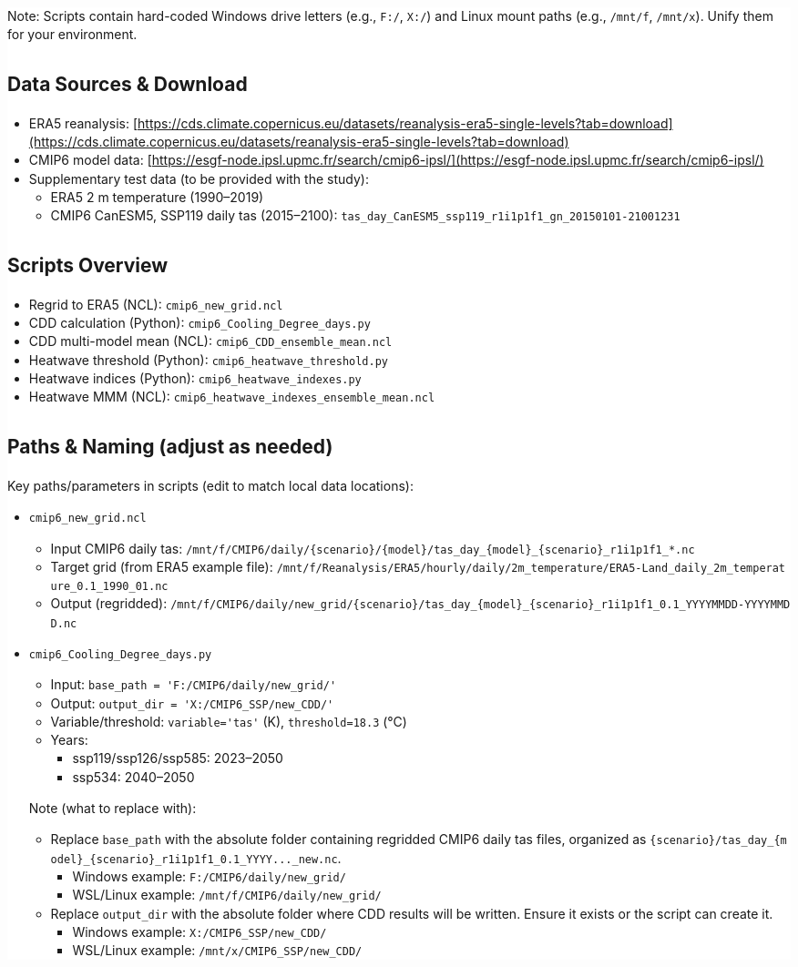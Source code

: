 Note: Scripts contain hard-coded Windows drive letters (e.g., `F:/`, `X:/`) and Linux mount paths (e.g., `/mnt/f`, `/mnt/x`). Unify them for your environment.

## Data Sources & Download

- ERA5 reanalysis:
  [https://cds.climate.copernicus.eu/datasets/reanalysis-era5-single-levels?tab=download](https://cds.climate.copernicus.eu/datasets/reanalysis-era5-single-levels?tab=download)
- CMIP6 model data:
  [https://esgf-node.ipsl.upmc.fr/search/cmip6-ipsl/](https://esgf-node.ipsl.upmc.fr/search/cmip6-ipsl/)
- Supplementary test data (to be provided with the study):
  - ERA5 2 m temperature (1990–2019)
  - CMIP6 CanESM5, SSP119 daily tas (2015–2100): `tas_day_CanESM5_ssp119_r1i1p1f1_gn_20150101-21001231`

## Scripts Overview

- Regrid to ERA5 (NCL): `cmip6_new_grid.ncl`
- CDD calculation (Python): `cmip6_Cooling_Degree_days.py`
- CDD multi-model mean (NCL): `cmip6_CDD_ensemble_mean.ncl`
- Heatwave threshold (Python): `cmip6_heatwave_threshold.py`
- Heatwave indices (Python): `cmip6_heatwave_indexes.py`
- Heatwave MMM (NCL): `cmip6_heatwave_indexes_ensemble_mean.ncl`

## Paths & Naming (adjust as needed)

Key paths/parameters in scripts (edit to match local data locations):

- `cmip6_new_grid.ncl`
  - Input CMIP6 daily tas: `/mnt/f/CMIP6/daily/{scenario}/{model}/tas_day_{model}_{scenario}_r1i1p1f1_*.nc`
  - Target grid (from ERA5 example file): `/mnt/f/Reanalysis/ERA5/hourly/daily/2m_temperature/ERA5-Land_daily_2m_temperature_0.1_1990_01.nc`
  - Output (regridded): `/mnt/f/CMIP6/daily/new_grid/{scenario}/tas_day_{model}_{scenario}_r1i1p1f1_0.1_YYYYMMDD-YYYYMMDD.nc`

- `cmip6_Cooling_Degree_days.py`
  - Input: `base_path = 'F:/CMIP6/daily/new_grid/'`
  - Output: `output_dir = 'X:/CMIP6_SSP/new_CDD/'`
  - Variable/threshold: `variable='tas'` (K), `threshold=18.3` (°C)
  - Years:
    - ssp119/ssp126/ssp585: 2023–2050
    - ssp534: 2040–2050

  Note (what to replace with):
  - Replace `base_path` with the absolute folder containing regridded CMIP6 daily tas files, organized as `{scenario}/tas_day_{model}_{scenario}_r1i1p1f1_0.1_YYYY..._new.nc`.
    - Windows example: `F:/CMIP6/daily/new_grid/`
    - WSL/Linux example: `/mnt/f/CMIP6/daily/new_grid/`
  - Replace `output_dir` with the absolute folder where CDD results will be written. Ensure it exists or the script can create it.
    - Windows example: `X:/CMIP6_SSP/new_CDD/`
    - WSL/Linux example: `/mnt/x/CMIP6_SSP/new_CDD/`
